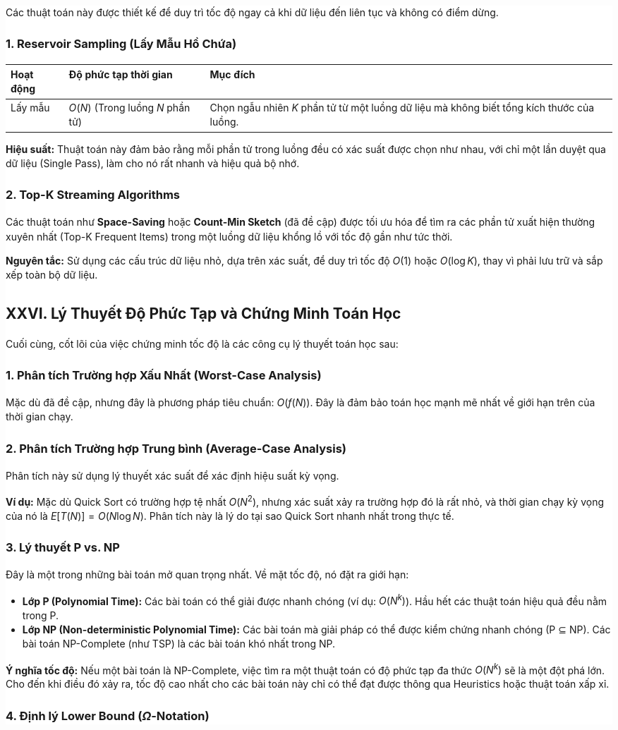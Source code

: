 Các thuật toán này được thiết kế để duy trì tốc độ ngay cả khi dữ liệu đến liên tục và không có điểm dừng.

### 1. Reservoir Sampling (Lấy Mẫu Hồ Chứa)

| Hoạt động | Độ phức tạp thời gian | Mục đích |
| :--- | :--- | :--- |
| Lấy mẫu | $O(N)$ (Trong luồng $N$ phần tử) | Chọn ngẫu nhiên $K$ phần tử từ một luồng dữ liệu mà không biết tổng kích thước của luồng. |

**Hiệu suất:** Thuật toán này đảm bảo rằng mỗi phần tử trong luồng đều có xác suất được chọn như nhau, với chỉ một lần duyệt qua dữ liệu (Single Pass), làm cho nó rất nhanh và hiệu quả bộ nhớ.

### 2. Top-K Streaming Algorithms

Các thuật toán như **Space-Saving** hoặc **Count-Min Sketch** (đã đề cập) được tối ưu hóa để tìm ra các phần tử xuất hiện thường xuyên nhất (Top-K Frequent Items) trong một luồng dữ liệu khổng lồ với tốc độ gần như tức thời.

**Nguyên tắc:** Sử dụng các cấu trúc dữ liệu nhỏ, dựa trên xác suất, để duy trì tốc độ $O(1)$ hoặc $O(\log K)$, thay vì phải lưu trữ và sắp xếp toàn bộ dữ liệu.

## XXVI. Lý Thuyết Độ Phức Tạp và Chứng Minh Toán Học

Cuối cùng, cốt lõi của việc chứng minh tốc độ là các công cụ lý thuyết toán học sau:

### 1. Phân tích Trường hợp Xấu Nhất (Worst-Case Analysis)

Mặc dù đã đề cập, nhưng đây là phương pháp tiêu chuẩn: $O(f(N))$. Đây là đảm bảo toán học mạnh mẽ nhất về giới hạn trên của thời gian chạy.

### 2. Phân tích Trường hợp Trung bình (Average-Case Analysis)

Phân tích này sử dụng lý thuyết xác suất để xác định hiệu suất kỳ vọng.

**Ví dụ:** Mặc dù Quick Sort có trường hợp tệ nhất $O(N^2)$, nhưng xác suất xảy ra trường hợp đó là rất nhỏ, và thời gian chạy kỳ vọng của nó là $E[T(N)] = O(N \log N)$. Phân tích này là lý do tại sao Quick Sort nhanh nhất trong thực tế.

### 3. Lý thuyết P vs. NP

Đây là một trong những bài toán mở quan trọng nhất. Về mặt tốc độ, nó đặt ra giới hạn:

* **Lớp P (Polynomial Time):** Các bài toán có thể giải được nhanh chóng (ví dụ: $O(N^k)$). Hầu hết các thuật toán hiệu quả đều nằm trong P.
* **Lớp NP (Non-deterministic Polynomial Time):** Các bài toán mà giải pháp có thể được kiểm chứng nhanh chóng (P $\subseteq$ NP). Các bài toán NP-Complete (như TSP) là các bài toán khó nhất trong NP.

**Ý nghĩa tốc độ:** Nếu một bài toán là NP-Complete, việc tìm ra một thuật toán có độ phức tạp đa thức $O(N^k)$ sẽ là một đột phá lớn. Cho đến khi điều đó xảy ra, tốc độ cao nhất cho các bài toán này chỉ có thể đạt được thông qua Heuristics hoặc thuật toán xấp xỉ.

### 4. Định lý Lower Bound ($\Omega$-Notation)
